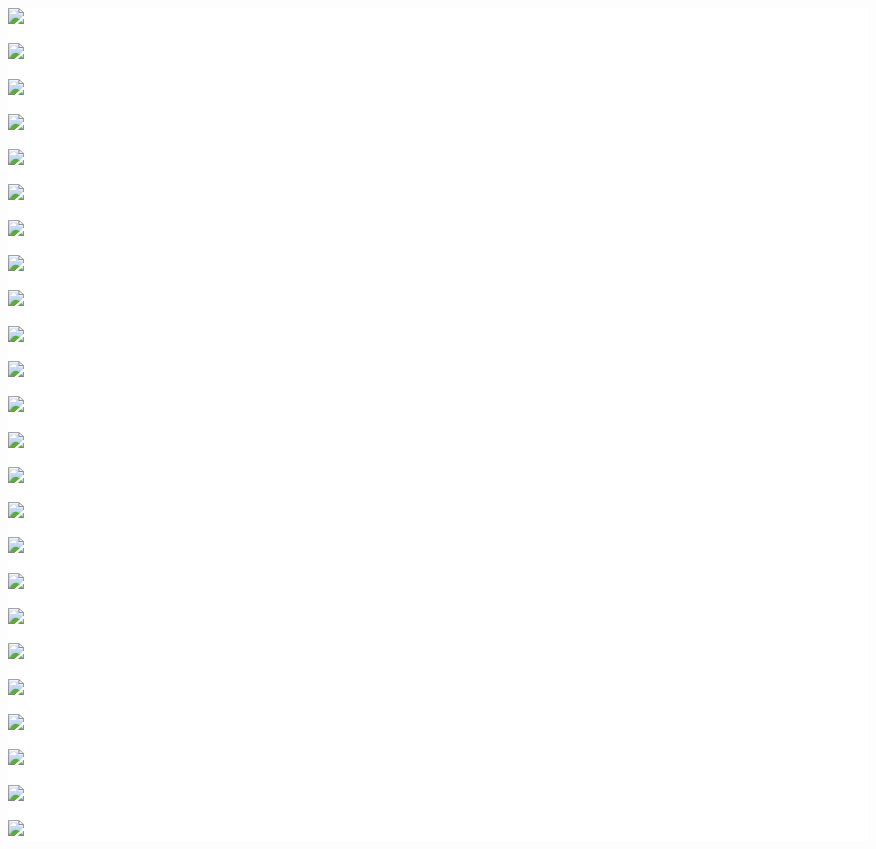 ![](/images/dallas/PXL_20221117_134130325.MP_-1024x768.jpg)

![](/images/dallas/PXL_20221117_134203284.MP_-1024x768.jpg)

![](/images/dallas/PXL_20221117_134237946-1024x768.jpg)

![](/images/dallas/PXL_20221117_134239911-1-1024x768.jpg)

![](/images/dallas/PXL_20221117_134252867-1024x768.jpg)

![](/images/dallas/PXL_20221117_134338817-1024x768.jpg)

![](/images/dallas/PXL_20221117_134342946-1024x768.jpg)

![](/images/dallas/PXL_20221117_134418071-1024x768.jpg)

![](/images/dallas/PXL_20221117_134426964-1024x768.jpg)

![](/images/dallas/PXL_20221117_134444472-1024x768.jpg)

![](/images/dallas/PXL_20221117_134526729-1-1024x768.jpg)

![](/images/dallas/PXL_20221117_134653429-1024x768.jpg)

![](/images/dallas/PXL_20221117_134745361.MP_-1024x768.jpg)

![](/images/dallas/PXL_20221117_134958211-1024x768.jpg)

![](/images/dallas/PXL_20221117_135201166-1024x768.jpg)

![](/images/dallas/PXL_20221117_135730199-1024x768.jpg)

![](/images/dallas/PXL_20221117_135732855.MP_-1024x768.jpg)

![](/images/dallas/PXL_20221117_135739652-1024x768.jpg)

![](/images/dallas/PXL_20221117_220021560-1024x768.jpg)

![](/images/dallas/PXL_20221117_220120742-1024x768.jpg)

![](/images/dallas/PXL_20221117_222243971-1024x768.jpg)

![](/images/dallas/PXL_20221117_222628197-1024x768.jpg)

![](/images/dallas/PXL_20221117_222915285.MP_-1024x768.jpg)

![](/images/dallas/PXL_20221117_222918709-1024x768.jpg)
